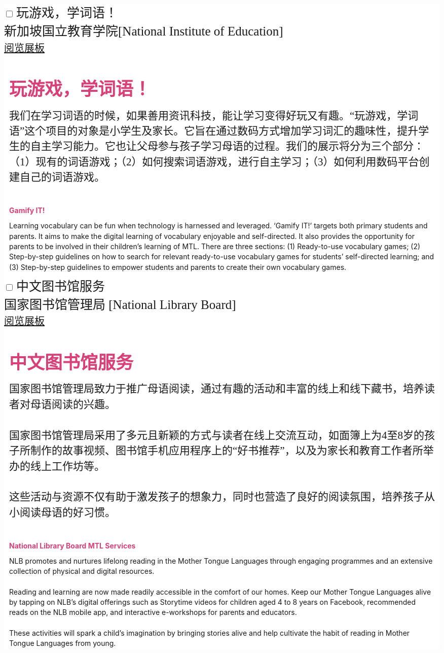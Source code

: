<tr>
<td style="border:0 none;padding: 0; margin:0;">
<div class="atab">
      <input id="tab-5" type="checkbox" name="tab">
      <label for="tab-5" class="lbCh"> <span style="font-size:25px; font-family:KaiTi">玩游戏，学词语！<br/> 新加坡国立教育学院[National Institute of Education] </span></label>
      <div class="tab-content">
          <a href="/clmoe/新加坡国立教育学院/"> <div class="btnvideo" style="font-size:20px;font-family:KaiTi;">
    阅览展板</div></a>
  <br/>
<h4 style="font-size:35px;font-family:KaiTi;padding-top:12px;margin:10px;color:#d84178;">玩游戏，学词语！</h4>
        <p style="font-family:KaiTi;margin:10px;font-size:21px;">
       我们在学习词语的时候，如果善用资讯科技，能让学习变得好玩又有趣。“玩游戏，学词语”这个项目的对象是小学生及家长。它旨在通过数码方式增加学习词汇的趣味性，提升学生的自主学习能力。它也让父母参与孩子学习母语的过程。我们的展示将分为三个部分：（1）现有的词语游戏；（2）如何搜索词语游戏，进行自主学习；（3）如何利用数码平台创建自己的词语游戏。</p><br/>
          <h4 style="margin:10px;color:#d84178;">Gamify IT!</h4>
          <p style="margin:10px;">Learning vocabulary can be fun when technology is harnessed and leveraged.  ‘Gamify IT!’ targets both primary students and parents. It aims to make the digital learning of vocabulary enjoyable and self-directed. It also provides the opportunity for parents to be involved in their children’s learning of MTL. There are three sections: (1) Ready-to-use vocabulary games; (2) Step-by-step guidelines on how to search for relevant ready-to-use vocabulary games for students’ self-directed learning; and (3) Step-by-step guidelines to empower students and parents to create their own vocabulary games.  </p>
      </div>
</div>
</td>
<td style="border:0 none;padding: 0;" class="btnImg20">
</td>
</tr>
      <tr>
<td style="border:0 none;padding: 0; margin:0;">
<div class="atab">
      <input id="tab-6" type="checkbox" name="tab">
      <label for="tab-6" class="lbCh"> <span style="font-size:25px; font-family:KaiTi">中文图书馆服务 <br/> 国家图书馆管理局  [National Library Board]</span></label>
      <div class="tab-content">
          <a href="/clmoe/国家图书馆管理局/"> <div class="btnvideo" style="font-size:20px;font-family:KaiTi;">
    阅览展板</div></a>
  <br/>
<h4 style="font-size:35px; font-family:KaiTi;padding-top:12px;margin:10px;color:#d84178;">中文图书馆服务</h4>
          <p style="font-family:KaiTi;margin:10px;font-size:21px;">
       国家图书馆管理局致力于推广母语阅读，通过有趣的活动和丰富的线上和线下藏书，培养读者对母语阅读的兴趣。<br/><br />
          国家图书馆管理局采用了多元且新颖的方式与读者在线上交流互动，如面簿上为4至8岁的孩子所制作的故事视频、图书馆手机应用程序上的“好书推荐”，以及为家长和教育工作者所举办的线上工作坊等。<br/><br />
          这些活动与资源不仅有助于激发孩子的想象力，同时也营造了良好的阅读氛围，培养孩子从小阅读母语的好习惯。</p><br/>
          <h4 style="margin:10px;color:#d84178;">National Library Board MTL Services</h4>
          <p style="margin:10px;">
       NLB promotes and nurtures lifelong reading in the Mother Tongue Languages through engaging programmes and an extensive collection of physical and digital resources. <br/><br />
              Reading and learning are now made readily accessible in the comfort of our homes. Keep our Mother Tongue Languages alive by tapping on NLB’s digital offerings such as Storytime videos for children aged 4 to 8 years on Facebook, recommended reads on the NLB mobile app, and interactive e-workshops for parents and educators. <br/><br />
              These activities will spark a child’s imagination by bringing stories alive and help cultivate the habit of reading in Mother Tongue Languages from young.
        </p>
      </div>
</div>
</td>
<td style="border:0 none;padding: 0;" class="btnImg22">
</td>
</tr>
 <tr>
